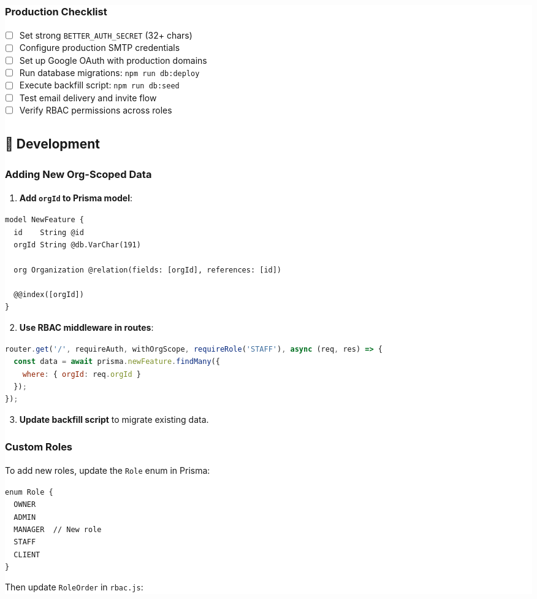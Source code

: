 ### Production Checklist

- [ ] Set strong `BETTER_AUTH_SECRET` (32+ chars)
- [ ] Configure production SMTP credentials  
- [ ] Set up Google OAuth with production domains
- [ ] Run database migrations: `npm run db:deploy`
- [ ] Execute backfill script: `npm run db:seed`
- [ ] Test email delivery and invite flow
- [ ] Verify RBAC permissions across roles

## 🔧 Development

### Adding New Org-Scoped Data

1. **Add `orgId` to Prisma model**:

```prisma
model NewFeature {
  id    String @id
  orgId String @db.VarChar(191)
  
  org Organization @relation(fields: [orgId], references: [id])
  
  @@index([orgId])
}
```

2. **Use RBAC middleware in routes**:

```javascript
router.get('/', requireAuth, withOrgScope, requireRole('STAFF'), async (req, res) => {
  const data = await prisma.newFeature.findMany({
    where: { orgId: req.orgId }
  });
});
```

3. **Update backfill script** to migrate existing data.

### Custom Roles

To add new roles, update the `Role` enum in Prisma:

```prisma
enum Role {
  OWNER
  ADMIN  
  MANAGER  // New role
  STAFF
  CLIENT
}
```

Then update `RoleOrder` in `rbac.js`:
